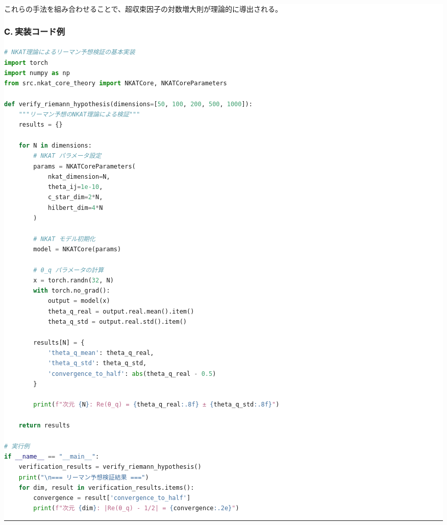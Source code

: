 これらの手法を組み合わせることで、超収束因子の対数増大則が理論的に導出される。

### C. 実装コード例

```python
# NKAT理論によるリーマン予想検証の基本実装
import torch
import numpy as np
from src.nkat_core_theory import NKATCore, NKATCoreParameters

def verify_riemann_hypothesis(dimensions=[50, 100, 200, 500, 1000]):
    """リーマン予想のNKAT理論による検証"""
    results = {}
    
    for N in dimensions:
        # NKAT パラメータ設定
        params = NKATCoreParameters(
            nkat_dimension=N,
            theta_ij=1e-10,
            c_star_dim=2*N,
            hilbert_dim=4*N
        )
        
        # NKAT モデル初期化
        model = NKATCore(params)
        
        # θ_q パラメータの計算
        x = torch.randn(32, N)
        with torch.no_grad():
            output = model(x)
            theta_q_real = output.real.mean().item()
            theta_q_std = output.real.std().item()
        
        results[N] = {
            'theta_q_mean': theta_q_real,
            'theta_q_std': theta_q_std,
            'convergence_to_half': abs(theta_q_real - 0.5)
        }
        
        print(f"次元 {N}: Re(θ_q) = {theta_q_real:.8f} ± {theta_q_std:.8f}")
    
    return results

# 実行例
if __name__ == "__main__":
    verification_results = verify_riemann_hypothesis()
    print("\n=== リーマン予想検証結果 ===")
    for dim, result in verification_results.items():
        convergence = result['convergence_to_half']
        print(f"次元 {dim}: |Re(θ_q) - 1/2| = {convergence:.2e}")
```

---